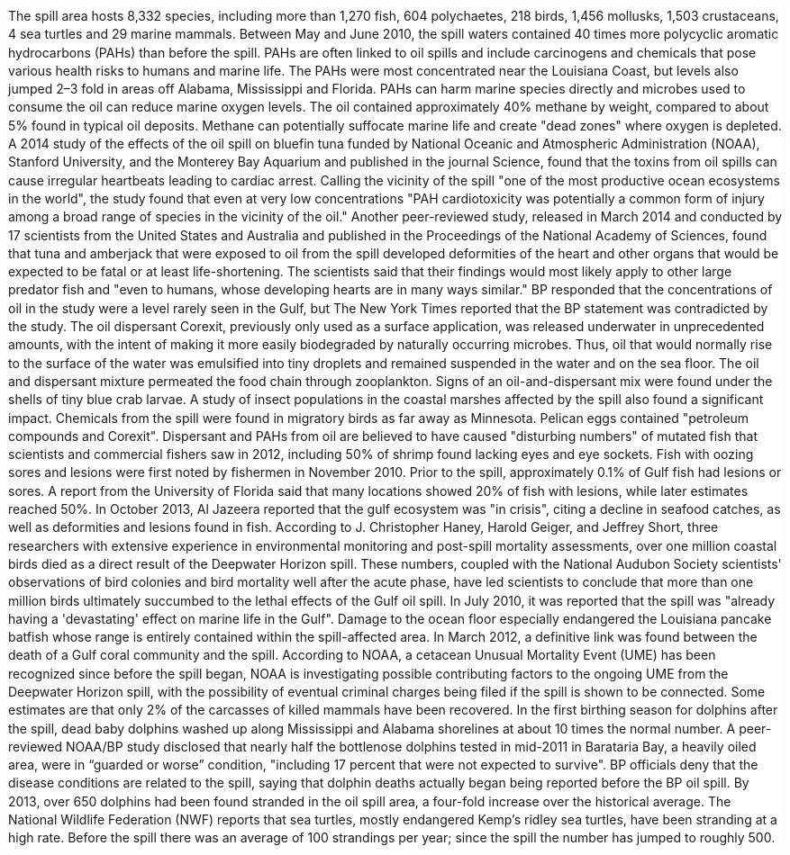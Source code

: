 The spill area hosts 8,332 species, including more than 1,270 fish, 604 polychaetes, 218 birds, 1,456 mollusks, 1,503 crustaceans, 4 sea turtles and 29 marine mammals. Between May and June 2010, the spill waters contained 40 times more polycyclic aromatic hydrocarbons (PAHs) than before the spill. PAHs are often linked to oil spills and include carcinogens and chemicals that pose various health risks to humans and marine life. The PAHs were most concentrated near the Louisiana Coast, but levels also jumped 2–3 fold in areas off Alabama, Mississippi and Florida. PAHs can harm marine species directly and microbes used to consume the oil can reduce marine oxygen levels. The oil contained approximately 40% methane by weight, compared to about 5% found in typical oil deposits. Methane can potentially suffocate marine life and create "dead zones" where oxygen is depleted. A 2014 study of the effects of the oil spill on bluefin tuna funded by National Oceanic and Atmospheric Administration (NOAA), Stanford University, and the Monterey Bay Aquarium and published in the journal Science, found that the toxins from oil spills can cause irregular heartbeats leading to cardiac arrest. Calling the vicinity of the spill "one of the most productive ocean ecosystems in the world", the study found that even at very low concentrations "PAH cardiotoxicity was potentially a common form of injury among a broad range of species in the vicinity of the oil." Another peer-reviewed study, released in March 2014 and conducted by 17 scientists from the United States and Australia and published in the Proceedings of the National Academy of Sciences, found that tuna and amberjack that were exposed to oil from the spill developed deformities of the heart and other organs that would be expected to be fatal or at least life-shortening.
The scientists said that their findings would most likely apply to other large predator fish and "even to humans, whose developing hearts are in many ways similar."  BP responded that the concentrations of oil in the study were a level rarely seen in the Gulf, but The New York Times reported that the BP statement was contradicted by the study.
The oil dispersant Corexit, previously only used as a surface application, was released underwater in unprecedented amounts, with the intent of making it more easily biodegraded by naturally occurring microbes. Thus, oil that would normally rise to the surface of the water was emulsified into tiny droplets and remained suspended in the water and on the sea floor. The oil and dispersant mixture permeated the food chain through zooplankton. Signs of an oil-and-dispersant mix were found under the shells of tiny blue crab larvae. A study of insect populations in the coastal marshes affected by the spill also found a significant impact. Chemicals from the spill were found in migratory birds as far away as Minnesota. Pelican eggs contained "petroleum compounds and Corexit". Dispersant and PAHs from oil are believed to have caused "disturbing numbers" of mutated fish that scientists and commercial fishers saw in 2012, including 50% of shrimp found lacking eyes and eye sockets. Fish with oozing sores and lesions were first noted by fishermen in November 2010. Prior to the spill, approximately 0.1% of Gulf fish had lesions or sores. A report from the University of Florida said that many locations showed 20% of fish with lesions, while later estimates reached 50%. In October 2013, Al Jazeera reported that the gulf ecosystem was "in crisis", citing a decline in seafood catches, as well as deformities and lesions found in fish. According to J. Christopher Haney, Harold Geiger, and Jeffrey Short, three researchers with extensive experience in environmental monitoring and post-spill mortality assessments, over one million coastal birds died as a direct result of the Deepwater Horizon spill. These numbers, coupled with the National Audubon Society scientists' observations of bird colonies and bird mortality well after the acute phase, have led scientists to conclude that more than one million birds ultimately succumbed to the lethal effects of the Gulf oil spill.
In July 2010, it was reported that the spill was "already having a 'devastating' effect on marine life in the Gulf". Damage to the ocean floor especially endangered the Louisiana pancake batfish whose range is entirely contained within the spill-affected area. In March 2012, a definitive link was found between the death of a Gulf coral community and the spill. According to NOAA, a cetacean Unusual Mortality Event (UME) has been recognized since before the spill began, NOAA is investigating possible contributing factors to the ongoing UME from the Deepwater Horizon spill, with the possibility of eventual criminal charges being filed if the spill is shown to be connected. Some estimates are that only 2% of the carcasses of killed mammals have been recovered.
In the first birthing season for dolphins after the spill, dead baby dolphins washed up along Mississippi and Alabama shorelines at about 10 times the normal number. A peer-reviewed NOAA/BP study disclosed that nearly half the bottlenose dolphins tested in mid-2011 in Barataria Bay, a heavily oiled area, were in “guarded or worse” condition, "including 17 percent that were not expected to survive". BP officials deny that the disease conditions are related to the spill, saying that dolphin deaths actually began being reported before the BP oil spill. By 2013, over 650 dolphins had been found stranded in the oil spill area, a four-fold increase over the historical average. The National Wildlife Federation (NWF) reports that sea turtles, mostly endangered Kemp’s ridley sea turtles, have been stranding at a high rate. Before the spill there was an average of 100 strandings per year; since the spill the number has jumped to roughly 500.